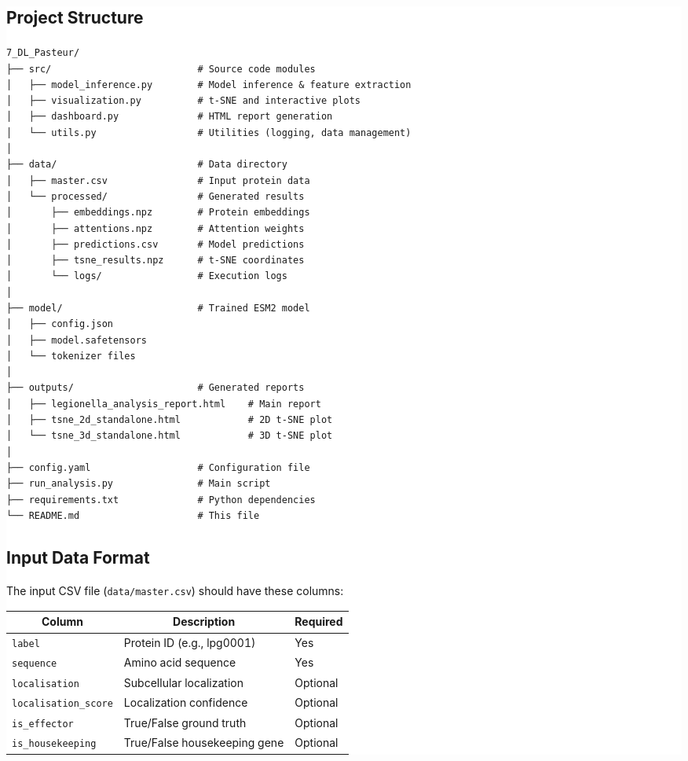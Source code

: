 ## Project Structure

```
7_DL_Pasteur/
├── src/                          # Source code modules
│   ├── model_inference.py        # Model inference & feature extraction
│   ├── visualization.py          # t-SNE and interactive plots
│   ├── dashboard.py              # HTML report generation
│   └── utils.py                  # Utilities (logging, data management)
│
├── data/                         # Data directory
│   ├── master.csv                # Input protein data
│   └── processed/                # Generated results
│       ├── embeddings.npz        # Protein embeddings
│       ├── attentions.npz        # Attention weights
│       ├── predictions.csv       # Model predictions
│       ├── tsne_results.npz      # t-SNE coordinates
│       └── logs/                 # Execution logs
│
├── model/                        # Trained ESM2 model
│   ├── config.json
│   ├── model.safetensors
│   └── tokenizer files
│
├── outputs/                      # Generated reports
│   ├── legionella_analysis_report.html    # Main report
│   ├── tsne_2d_standalone.html            # 2D t-SNE plot
│   └── tsne_3d_standalone.html            # 3D t-SNE plot
│
├── config.yaml                   # Configuration file
├── run_analysis.py               # Main script
├── requirements.txt              # Python dependencies
└── README.md                     # This file
```

## Input Data Format

The input CSV file (`data/master.csv`) should have these columns:

| Column | Description | Required |
|--------|-------------|----------|
| `label` | Protein ID (e.g., lpg0001) | Yes |
| `sequence` | Amino acid sequence | Yes |
| `localisation` | Subcellular localization | Optional |
| `localisation_score` | Localization confidence | Optional |
| `is_effector` | True/False ground truth | Optional |
| `is_housekeeping` | True/False housekeeping gene | Optional |
